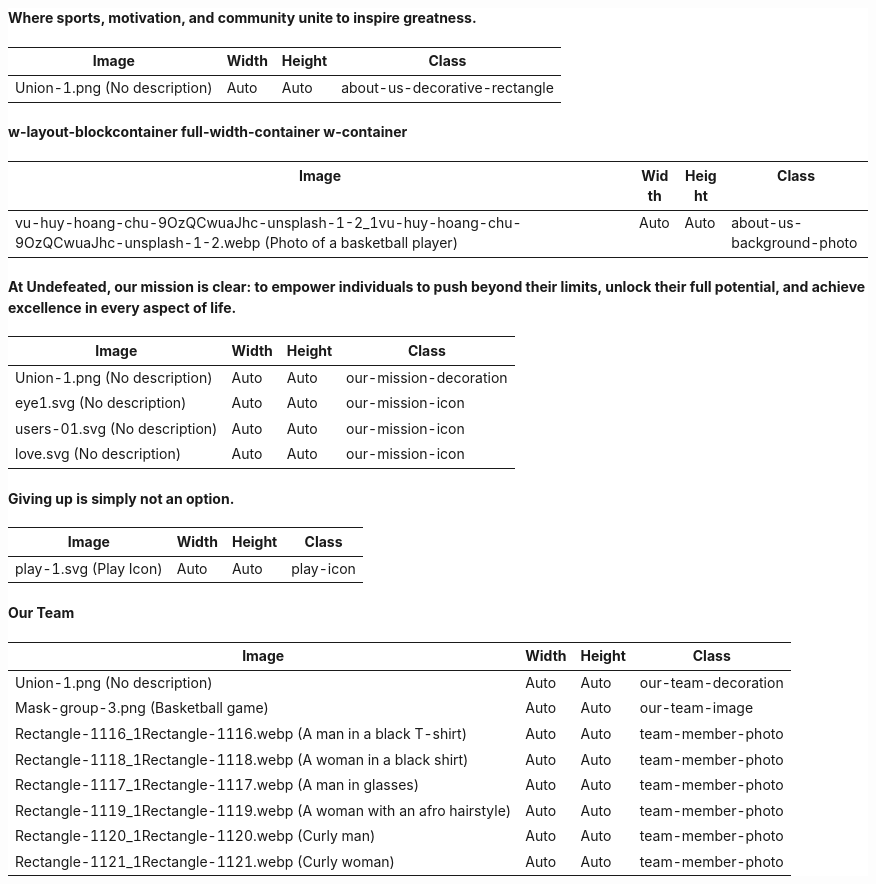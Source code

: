 #### Where sports, motivation, and community unite to inspire greatness.

| Image | Width | Height | Class |
|-------|-------|--------|-------|
| Union-1.png (No description) | Auto | Auto | about-us-decorative-rectangle |

#### w-layout-blockcontainer full-width-container w-container

| Image | Width | Height | Class |
|-------|-------|--------|-------|
| vu-huy-hoang-chu-9OzQCwuaJhc-unsplash-1-2_1vu-huy-hoang-chu-9OzQCwuaJhc-unsplash-1-2.webp (Photo of a basketball player) | Auto | Auto | about-us-background-photo |

#### At Undefeated, our mission is clear: to empower individuals to push beyond their limits, unlock their full potential, and achieve excellence in every aspect of life.

| Image | Width | Height | Class |
|-------|-------|--------|-------|
| Union-1.png (No description) | Auto | Auto | our-mission-decoration |
| eye1.svg (No description) | Auto | Auto | our-mission-icon |
| users-01.svg (No description) | Auto | Auto | our-mission-icon |
| love.svg (No description) | Auto | Auto | our-mission-icon |

#### Giving up is simply not an option.

| Image | Width | Height | Class |
|-------|-------|--------|-------|
| play-1.svg (Play Icon) | Auto | Auto | play-icon |

#### Our Team

| Image | Width | Height | Class |
|-------|-------|--------|-------|
| Union-1.png (No description) | Auto | Auto | our-team-decoration |
| Mask-group-3.png (Basketball game) | Auto | Auto | our-team-image |
| Rectangle-1116_1Rectangle-1116.webp (A man in a black T-shirt) | Auto | Auto | team-member-photo |
| Rectangle-1118_1Rectangle-1118.webp (A woman in a black shirt) | Auto | Auto | team-member-photo |
| Rectangle-1117_1Rectangle-1117.webp (A man in glasses) | Auto | Auto | team-member-photo |
| Rectangle-1119_1Rectangle-1119.webp (A woman with an afro hairstyle) | Auto | Auto | team-member-photo |
| Rectangle-1120_1Rectangle-1120.webp (Curly man) | Auto | Auto | team-member-photo |
| Rectangle-1121_1Rectangle-1121.webp (Curly woman) | Auto | Auto | team-member-photo |
